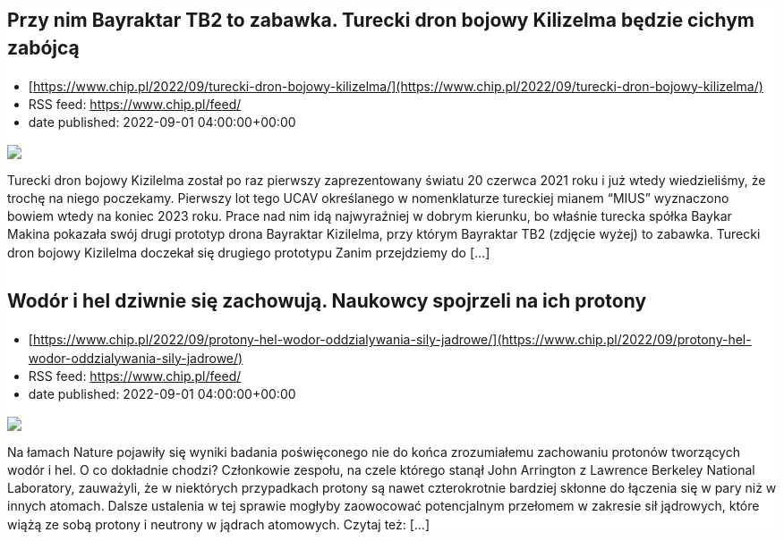 ## Przy nim Bayraktar TB2 to zabawka. Turecki dron bojowy Kilizelma będzie cichym zabójcą
 - [https://www.chip.pl/2022/09/turecki-dron-bojowy-kilizelma/](https://www.chip.pl/2022/09/turecki-dron-bojowy-kilizelma/)
 - RSS feed: https://www.chip.pl/feed/
 - date published: 2022-09-01 04:00:00+00:00

<p><img src="https://www.chip.pl/wp-content/uploads/2022/02/Bayraktar-TB2.jpg" style="display: block; margin: 1em auto;" /></p>
<p>Turecki dron bojowy Kizilelma zosta&#322; po raz pierwszy zaprezentowany &#347;wiatu 20 czerwca 2021 roku i ju&#380; wtedy wiedzieli&#347;my, &#380;e troch&#281; na niego poczekamy. Pierwszy lot tego UCAV okre&#347;lanego w nomenklaturze tureckiej mianem &#8220;MIUS&#8221; wyznaczono bowiem wtedy na koniec 2023 roku. Prace nad nim id&#261; najwyra&#378;niej w dobrym kierunku, bo w&#322;a&#347;nie turecka sp&#243;&#322;ka Baykar Makina pokaza&#322;a sw&#243;j drugi prototyp drona Bayraktar Kizilelma, przy kt&#243;rym Bayraktar TB2 (zdj&#281;cie wy&#380;ej) to zabawka. Turecki dron bojowy Kizilelma doczeka&#322; si&#281; drugiego prototypu Zanim przejdziemy do [&#8230;]</p>

## Wodór i hel dziwnie się zachowują. Naukowcy spojrzeli na ich protony
 - [https://www.chip.pl/2022/09/protony-hel-wodor-oddzialywania-sily-jadrowe/](https://www.chip.pl/2022/09/protony-hel-wodor-oddzialywania-sily-jadrowe/)
 - RSS feed: https://www.chip.pl/feed/
 - date published: 2022-09-01 04:00:00+00:00

<p><img src="https://www.chip.pl/wp-content/uploads/2022/08/protony.jpg" style="display: block; margin: 1em auto;" /></p>
<p>Na &#322;amach Nature pojawi&#322;y si&#281; wyniki badania po&#347;wi&#281;conego nie do ko&#324;ca zrozumia&#322;emu zachowaniu proton&#243;w tworz&#261;cych wod&#243;r i hel. O co dok&#322;adnie chodzi? Cz&#322;onkowie zespo&#322;u, na czele kt&#243;rego stan&#261;&#322; John Arrington z Lawrence Berkeley National Laboratory, zauwa&#380;yli, &#380;e w niekt&#243;rych przypadkach protony s&#261; nawet czterokrotnie bardziej sk&#322;onne do &#322;&#261;czenia si&#281; w pary ni&#380; w innych atomach. Dalsze ustalenia w tej sprawie mog&#322;yby zaowocowa&#263; potencjalnym prze&#322;omem w zakresie si&#322; j&#261;drowych, kt&#243;re wi&#261;&#380;&#261; ze sob&#261; protony i neutrony w j&#261;drach atomowych. Czytaj te&#380;: [&#8230;]</p>

